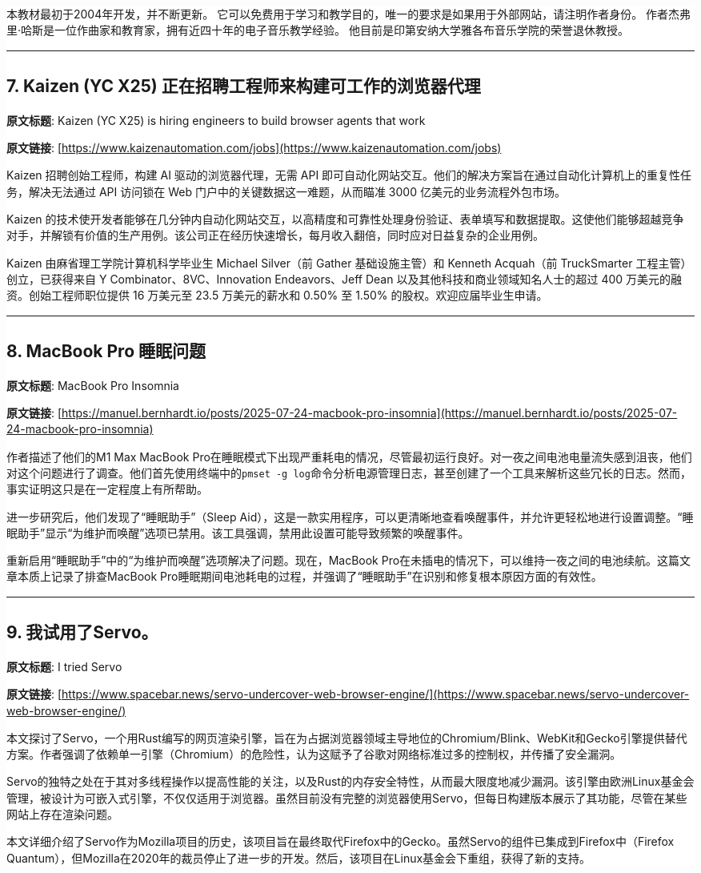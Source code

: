 本教材最初于2004年开发，并不断更新。 它可以免费用于学习和教学目的，唯一的要求是如果用于外部网站，请注明作者身份。 作者杰弗里·哈斯是一位作曲家和教育家，拥有近四十年的电子音乐教学经验。 他目前是印第安纳大学雅各布音乐学院的荣誉退休教授。

---

## 7. Kaizen (YC X25) 正在招聘工程师来构建可工作的浏览器代理

**原文标题**: Kaizen (YC X25) is hiring engineers to build browser agents that work

**原文链接**: [https://www.kaizenautomation.com/jobs](https://www.kaizenautomation.com/jobs)

Kaizen 招聘创始工程师，构建 AI 驱动的浏览器代理，无需 API 即可自动化网站交互。他们的解决方案旨在通过自动化计算机上的重复性任务，解决无法通过 API 访问锁在 Web 门户中的关键数据这一难题，从而瞄准 3000 亿美元的业务流程外包市场。

Kaizen 的技术使开发者能够在几分钟内自动化网站交互，以高精度和可靠性处理身份验证、表单填写和数据提取。这使他们能够超越竞争对手，并解锁有价值的生产用例。该公司正在经历快速增长，每月收入翻倍，同时应对日益复杂的企业用例。

Kaizen 由麻省理工学院计算机科学毕业生 Michael Silver（前 Gather 基础设施主管）和 Kenneth Acquah（前 TruckSmarter 工程主管）创立，已获得来自 Y Combinator、8VC、Innovation Endeavors、Jeff Dean 以及其他科技和商业领域知名人士的超过 400 万美元的融资。创始工程师职位提供 16 万美元至 23.5 万美元的薪水和 0.50% 至 1.50% 的股权。欢迎应届毕业生申请。

---

## 8. MacBook Pro 睡眠问题

**原文标题**: MacBook Pro Insomnia

**原文链接**: [https://manuel.bernhardt.io/posts/2025-07-24-macbook-pro-insomnia](https://manuel.bernhardt.io/posts/2025-07-24-macbook-pro-insomnia)

作者描述了他们的M1 Max MacBook Pro在睡眠模式下出现严重耗电的情况，尽管最初运行良好。对一夜之间电池电量流失感到沮丧，他们对这个问题进行了调查。他们首先使用终端中的`pmset -g log`命令分析电源管理日志，甚至创建了一个工具来解析这些冗长的日志。然而，事实证明这只是在一定程度上有所帮助。

进一步研究后，他们发现了“睡眠助手”（Sleep Aid），这是一款实用程序，可以更清晰地查看唤醒事件，并允许更轻松地进行设置调整。“睡眠助手”显示“为维护而唤醒”选项已禁用。该工具强调，禁用此设置可能导致频繁的唤醒事件。

重新启用“睡眠助手”中的“为维护而唤醒”选项解决了问题。现在，MacBook Pro在未插电的情况下，可以维持一夜之间的电池续航。这篇文章本质上记录了排查MacBook Pro睡眠期间电池耗电的过程，并强调了“睡眠助手”在识别和修复根本原因方面的有效性。

---

## 9. 我试用了Servo。

**原文标题**: I tried Servo

**原文链接**: [https://www.spacebar.news/servo-undercover-web-browser-engine/](https://www.spacebar.news/servo-undercover-web-browser-engine/)

本文探讨了Servo，一个用Rust编写的网页渲染引擎，旨在为占据浏览器领域主导地位的Chromium/Blink、WebKit和Gecko引擎提供替代方案。作者强调了依赖单一引擎（Chromium）的危险性，认为这赋予了谷歌对网络标准过多的控制权，并传播了安全漏洞。

Servo的独特之处在于其对多线程操作以提高性能的关注，以及Rust的内存安全特性，从而最大限度地减少漏洞。该引擎由欧洲Linux基金会管理，被设计为可嵌入式引擎，不仅仅适用于浏览器。虽然目前没有完整的浏览器使用Servo，但每日构建版本展示了其功能，尽管在某些网站上存在渲染问题。

本文详细介绍了Servo作为Mozilla项目的历史，该项目旨在最终取代Firefox中的Gecko。虽然Servo的组件已集成到Firefox中（Firefox Quantum），但Mozilla在2020年的裁员停止了进一步的开发。然后，该项目在Linux基金会下重组，获得了新的支持。
